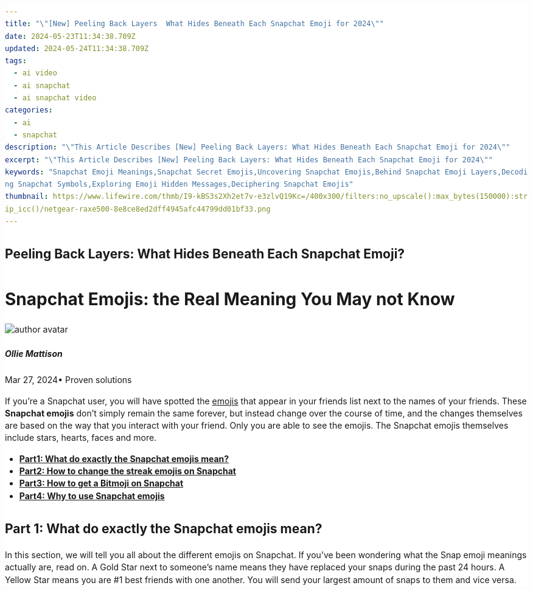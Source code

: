 ```yaml
---
title: "\"[New] Peeling Back Layers  What Hides Beneath Each Snapchat Emoji for 2024\""
date: 2024-05-23T11:34:38.709Z
updated: 2024-05-24T11:34:38.709Z
tags:
  - ai video
  - ai snapchat
  - ai snapchat video
categories:
  - ai
  - snapchat
description: "\"This Article Describes [New] Peeling Back Layers: What Hides Beneath Each Snapchat Emoji for 2024\""
excerpt: "\"This Article Describes [New] Peeling Back Layers: What Hides Beneath Each Snapchat Emoji for 2024\""
keywords: "Snapchat Emoji Meanings,Snapchat Secret Emojis,Uncovering Snapchat Emojis,Behind Snapchat Emoji Layers,Decoding Snapchat Symbols,Exploring Emoji Hidden Messages,Deciphering Snapchat Emojis"
thumbnail: https://www.lifewire.com/thmb/I9-kBS3s2Xh2et7v-e3zlvQ19Kc=/400x300/filters:no_upscale():max_bytes(150000):strip_icc()/netgear-raxe500-8e8ce8ed2dff4945afc44799dd01bf33.png
---
```


## Peeling Back Layers: What Hides Beneath Each Snapchat Emoji?

# Snapchat Emojis: the Real Meaning You May not Know

![author avatar](https://images.wondershare.com/filmora/article-images/ollie-mattison.jpg)

##### Ollie Mattison

 Mar 27, 2024• Proven solutions

If you’re a Snapchat user, you will have spotted the [emojis](https://tools.techidaily.com/wondershare/filmora/download/) that appear in your friends list next to the names of your friends. These **Snapchat emojis** don’t simply remain the same forever, but instead change over the course of time, and the changes themselves are based on the way that you interact with your friend. Only you are able to see the emojis. The Snapchat emojis themselves include stars, hearts, faces and more.

* [**Part1: What do exactly the Snapchat emojis mean?**](#part1)
* [**Part2: How to change the streak emojis on Snapchat**](#part2)
* [**Part3: How to get a Bitmoji on Snapchat**](#part3)
* [**Part4: Why to use Snapchat emojis**](#part4)

## Part 1: What do exactly the Snapchat emojis mean?

In this section, we will tell you all about the different emojis on Snapchat. If you’ve been wondering what the Snap emoji meanings actually are, read on. A Gold Star next to someone’s name means they have replaced your snaps during the past 24 hours. A Yellow Star means you are #1 best friends with one another. You will send your largest amount of snaps to them and vice versa.
